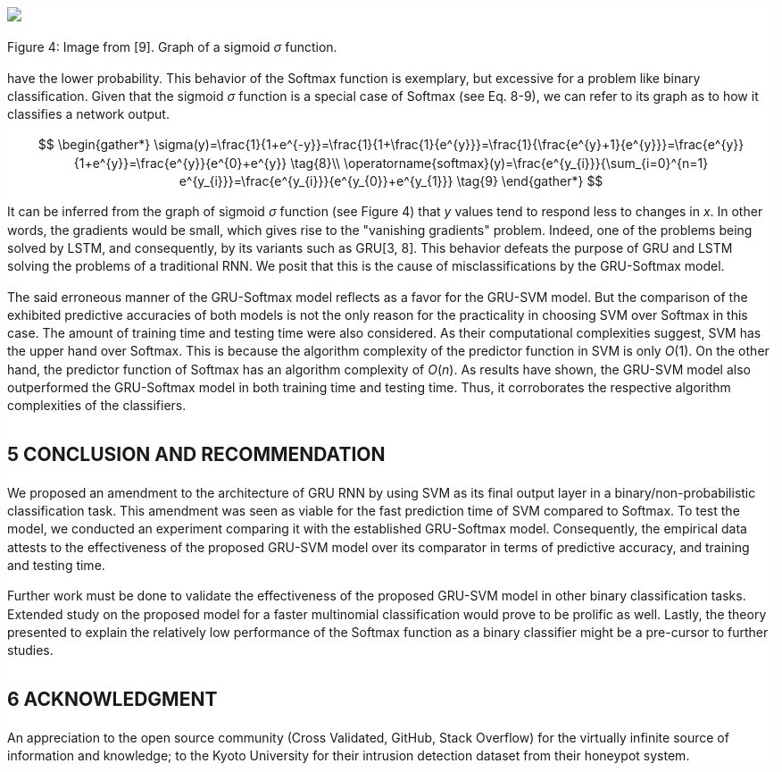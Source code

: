 ![](https://cdn.mathpix.com/cropped/2024_06_04_2b10739b8d40ed1e866fg-4.jpg?height=545&width=833&top_left_y=302&top_left_x=1123)

Figure 4: Image from [9]. Graph of a sigmoid $\sigma$ function.

have the lower probability. This behavior of the Softmax function is exemplary, but excessive for a problem like binary classification. Given that the sigmoid $\sigma$ function is a special case of Softmax (see Eq. 8-9), we can refer to its graph as to how it classifies a network output.

$$
\begin{gather*}
\sigma(y)=\frac{1}{1+e^{-y}}=\frac{1}{1+\frac{1}{e^{y}}}=\frac{1}{\frac{e^{y}+1}{e^{y}}}=\frac{e^{y}}{1+e^{y}}=\frac{e^{y}}{e^{0}+e^{y}}  \tag{8}\\
\operatorname{softmax}(y)=\frac{e^{y_{i}}}{\sum_{i=0}^{n=1} e^{y_{i}}}=\frac{e^{y_{i}}}{e^{y_{0}}+e^{y_{1}}} \tag{9}
\end{gather*}
$$

It can be inferred from the graph of sigmoid $\sigma$ function (see Figure 4) that $y$ values tend to respond less to changes in $x$. In other words, the gradients would be small, which gives rise to the "vanishing gradients" problem. Indeed, one of the problems being solved by LSTM, and consequently, by its variants such as GRU[3, 8]. This behavior defeats the purpose of GRU and LSTM solving the problems of a traditional RNN. We posit that this is the cause of misclassifications by the GRU-Softmax model.

The said erroneous manner of the GRU-Softmax model reflects as a favor for the GRU-SVM model. But the comparison of the exhibited predictive accuracies of both models is not the only reason for the practicality in choosing SVM over Softmax in this case. The amount of training time and testing time were also considered. As their computational complexities suggest, SVM has the upper hand over Softmax. This is because the algorithm complexity of the predictor function in SVM is only $O(1)$. On the other hand, the predictor function of Softmax has an algorithm complexity of $O(n)$. As results have shown, the GRU-SVM model also outperformed the GRU-Softmax model in both training time and testing time. Thus, it corroborates the respective algorithm complexities of the classifiers.

## 5 CONCLUSION AND RECOMMENDATION

We proposed an amendment to the architecture of GRU RNN by using SVM as its final output layer in a binary/non-probabilistic classification task. This amendment was seen as viable for the fast prediction time of SVM compared to Softmax. To test the model,
we conducted an experiment comparing it with the established GRU-Softmax model. Consequently, the empirical data attests to the effectiveness of the proposed GRU-SVM model over its comparator in terms of predictive accuracy, and training and testing time.

Further work must be done to validate the effectiveness of the proposed GRU-SVM model in other binary classification tasks. Extended study on the proposed model for a faster multinomial classification would prove to be prolific as well. Lastly, the theory presented to explain the relatively low performance of the Softmax function as a binary classifier might be a pre-cursor to further studies.

## 6 ACKNOWLEDGMENT

An appreciation to the open source community (Cross Validated, GitHub, Stack Overflow) for the virtually infinite source of information and knowledge; to the Kyoto University for their intrusion detection dataset from their honeypot system.


[^0]:    ${ }^{1}$ We use token instead of word because our model operates on text for which slot values are replaced by its corresponding slot tokens. We call this procedure delexicalisation.
[^1]:    ${ }^{2}$ The process of replacing slot token by its value.
[^2]:    ${ }^{3}$ Except human evaluation, in which only one set of networks was used.
[^0]:    Permission to make digital or hard copies of all or part of this work for personal or classroom use is granted without fee provided that copies are not made or distributed for profit or commercial advantage and that copies bear this notice and the full citation on the first page. Copyrights for components of this work owned by others than ACM must be honored. Abstracting with credit is permitted. To copy otherwise, or republish, to post on servers or to redistribute to lists, requires prior specific permission and/or a fee. Request permissions from permissions@acm.org.